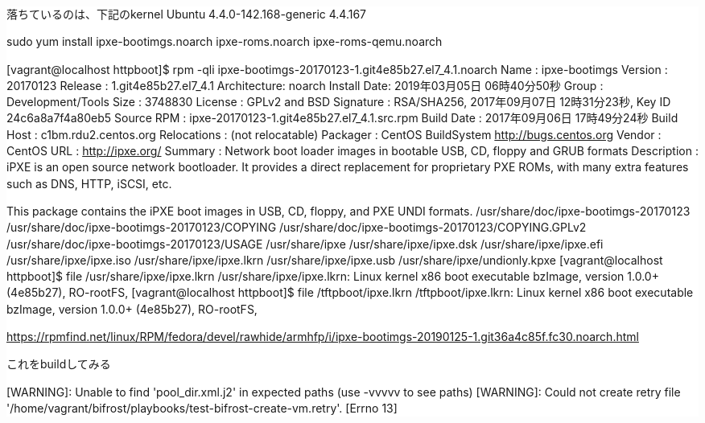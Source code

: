 
落ちているのは、下記のkernel
Ubuntu 4.4.0-142.168-generic 4.4.167

sudo yum install ipxe-bootimgs.noarch ipxe-roms.noarch ipxe-roms-qemu.noarch


[vagrant@localhost httpboot]$ rpm -qli ipxe-bootimgs-20170123-1.git4e85b27.el7_4.1.noarch
Name        : ipxe-bootimgs
Version     : 20170123
Release     : 1.git4e85b27.el7_4.1
Architecture: noarch
Install Date: 2019年03月05日 06時40分50秒
Group       : Development/Tools
Size        : 3748830
License     : GPLv2 and BSD
Signature   : RSA/SHA256, 2017年09月07日 12時31分23秒, Key ID 24c6a8a7f4a80eb5
Source RPM  : ipxe-20170123-1.git4e85b27.el7_4.1.src.rpm
Build Date  : 2017年09月06日 17時49分24秒
Build Host  : c1bm.rdu2.centos.org
Relocations : (not relocatable)
Packager    : CentOS BuildSystem <http://bugs.centos.org>
Vendor      : CentOS
URL         : http://ipxe.org/
Summary     : Network boot loader images in bootable USB, CD, floppy and GRUB formats
Description :
iPXE is an open source network bootloader. It provides a direct
replacement for proprietary PXE ROMs, with many extra features such as
DNS, HTTP, iSCSI, etc.

This package contains the iPXE boot images in USB, CD, floppy, and PXE
UNDI formats.
/usr/share/doc/ipxe-bootimgs-20170123
/usr/share/doc/ipxe-bootimgs-20170123/COPYING
/usr/share/doc/ipxe-bootimgs-20170123/COPYING.GPLv2
/usr/share/doc/ipxe-bootimgs-20170123/USAGE
/usr/share/ipxe
/usr/share/ipxe/ipxe.dsk
/usr/share/ipxe/ipxe.efi
/usr/share/ipxe/ipxe.iso
/usr/share/ipxe/ipxe.lkrn
/usr/share/ipxe/ipxe.usb
/usr/share/ipxe/undionly.kpxe
[vagrant@localhost httpboot]$ file /usr/share/ipxe/ipxe.lkrn
/usr/share/ipxe/ipxe.lkrn: Linux kernel x86 boot executable bzImage, version 1.0.0+ (4e85b27), RO-rootFS,
[vagrant@localhost httpboot]$ file /tftpboot/ipxe.lkrn
/tftpboot/ipxe.lkrn: Linux kernel x86 boot executable bzImage, version 1.0.0+ (4e85b27), RO-rootFS,


https://rpmfind.net/linux/RPM/fedora/devel/rawhide/armhfp/i/ipxe-bootimgs-20190125-1.git36a4c85f.fc30.noarch.html

これをbuildしてみる


 [WARNING]: Unable to find 'pool_dir.xml.j2' in expected paths (use -vvvvv to see paths)
 [WARNING]: Could not create retry file '/home/vagrant/bifrost/playbooks/test-bifrost-create-vm.retry'.         [Errno 13]